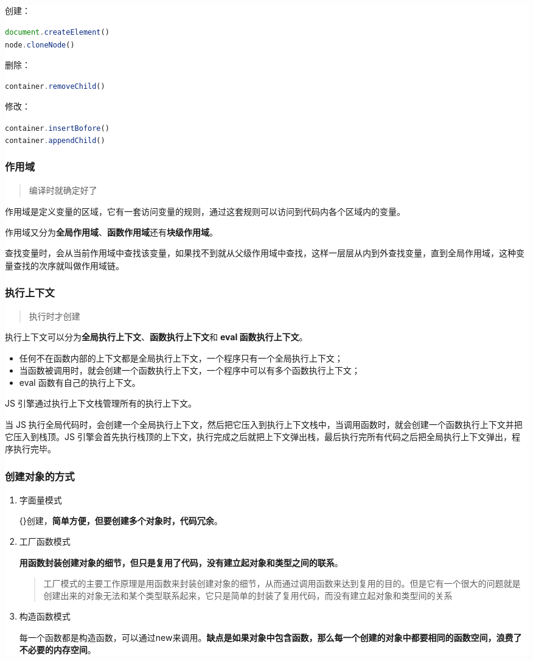 创建：

```js
document.createElement()
node.cloneNode()
```

删除：

```js
container.removeChild()
```

修改：

```js
container.insertBofore()
container.appendChild()
```

### 作用域

> 编译时就确定好了

作用域是定义变量的区域，它有一套访问变量的规则，通过这套规则可以访问到代码内各个区域内的变量。

作用域又分为**全局作用域**、**函数作用域**还有**块级作用域**。

查找变量时，会从当前作用域中查找该变量，如果找不到就从父级作用域中查找，这样一层层从内到外查找变量，直到全局作用域，这种变量查找的次序就叫做作用域链。

### 执行上下文

> 执行时才创建

执行上下文可以分为**全局执行上下文**、**函数执行上下文**和 **eval 函数执行上下文**。

- 任何不在函数内部的上下文都是全局执行上下文，一个程序只有一个全局执行上下文；
- 当函数被调用时，就会创建一个函数执行上下文，一个程序中可以有多个函数执行上下文；
- eval 函数有自己的执行上下文。

JS 引擎通过执行上下文栈管理所有的执行上下文。

当 JS 执行全局代码时，会创建一个全局执行上下文，然后把它压入到执行上下文栈中，当调用函数时，就会创建一个函数执行上下文并把它压入到栈顶。JS 引擎会首先执行栈顶的上下文，执行完成之后就把上下文弹出栈，最后执行完所有代码之后把全局执行上下文弹出，程序执行完毕。

### 创建对象的方式

1. 字面量模式

   {}创建，**简单方便，但要创建多个对象时，代码冗余**。

2. 工厂函数模式

   **用函数封装创建对象的细节，但只是复用了代码，没有建立起对象和类型之间的联系**。

   > 工厂模式的主要工作原理是用函数来封装创建对象的细节，从而通过调用函数来达到复用的目的。但是它有一个很大的问题就是创建出来的对象无法和某个类型联系起来，它只是简单的封装了复用代码，而没有建立起对象和类型间的关系

3. 构造函数模式

   每一个函数都是构造函数，可以通过new来调用。**缺点是如果对象中包含函数，那么每一个创建的对象中都要相同的函数空间，浪费了不必要的内存空间**。

